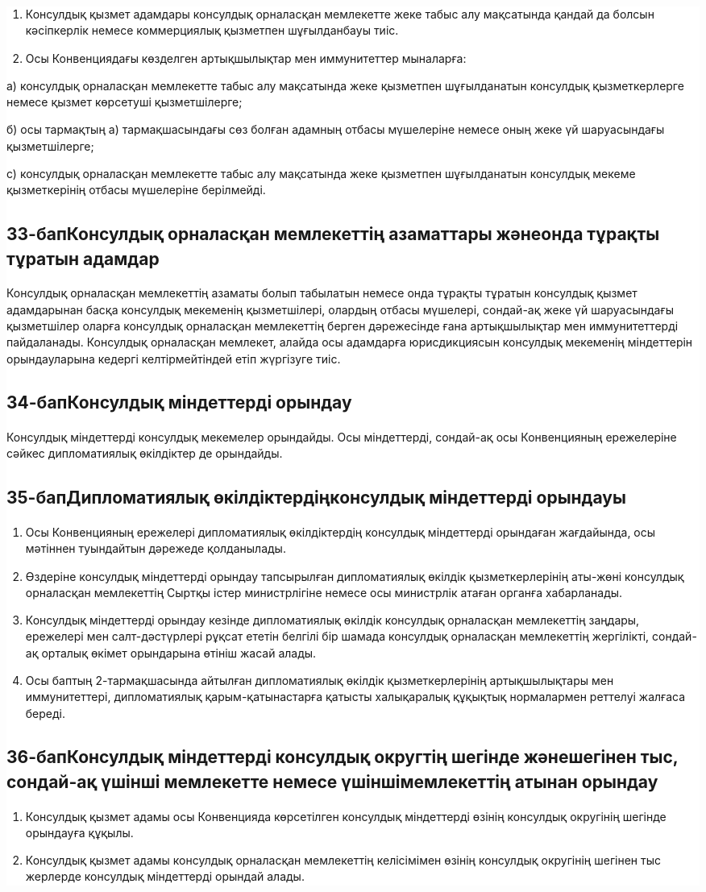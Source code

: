 1. Консулдық қызмет адамдары консулдық орналасқан мемлекетте жеке табыс алу мақсатында қандай да болсын кәсiпкерлiк немесе коммерциялық қызметпен шұғылданбауы тиiс.

2. Осы Конвенциядағы көзделген артықшылықтар мен иммунитеттер мыналарға:

а) консулдық орналасқан мемлекетте табыс алу мақсатында жеке қызметпен шұғылданатын консулдық қызметкерлерге немесе қызмет көрсетушi қызметшiлерге;

б) осы тармақтың а) тармақшасындағы сөз болған адамның отбасы мүшелерiне немесе оның жеке үй шаруасындағы қызметшiлерге;

с) консулдық орналасқан мемлекетте табыс алу мақсатында жеке қызметпен шұғылданатын консулдық мекеме қызметкерiнiң отбасы мүшелерiне берiлмейдi.

## 33-бапКонсулдық орналасқан мемлекеттің азаматтары жәнеонда тұрақты тұратын адамдар

Консулдық орналасқан мемлекеттiң азаматы болып табылатын немесе онда тұрақты тұратын консулдық қызмет адамдарынан басқа консулдық мекеменiң қызметшiлерi, олардың отбасы мүшелерi, сондай-ақ жеке үй шаруасындағы қызметшiлер оларға консулдық орналасқан мемлекеттiң берген дәрежесiнде ғана артықшылықтар мен иммунитеттердi пайдаланады. Консулдық орналасқан мемлекет, алайда осы адамдарға юрисдикциясын консулдық мекеменiң мiндеттерiн орындауларына кедергi келтiрмейтiндей етiп жүргiзуге тиiс.

## 34-бапКонсулдық мiндеттердi орындау

Консулдық мiндеттердi консулдық мекемелер орындайды. Осы мiндеттердi, сондай-ақ осы Конвенцияның ережелерiне сәйкес дипломатиялық өкiлдiктер де орындайды.

## 35-бапДипломатиялық өкiлдiктердiңконсулдық мiндеттердi орындауы

1. Осы Конвенцияның ережелерi дипломатиялық өкiлдiктердiң консулдық мiндеттердi орындаған жағдайында, осы мәтiннен туындайтын дәрежеде қолданылады.

2. Өздерiне консулдық мiндеттердi орындау тапсырылған дипломатиялық өкiлдiк қызметкерлерiнiң аты-жөнi консулдық орналасқан мемлекеттiң Сыртқы iстер министрлiгiне немесе осы министрлiк атаған органға хабарланады.

3. Консулдық мiндеттердi орындау кезiнде дипломатиялық өкiлдiк консулдық орналасқан мемлекеттiң заңдары, ережелерi мен салт-дәстүрлерi рұқсат ететiн белгiлi бiр шамада консулдық орналасқан мемлекеттiң жергiлiктi, сондай-ақ орталық өкiмет орындарына өтiнiш жасай алады.

4. Осы баптың 2-тармақшасында айтылған дипломатиялық өкiлдiк қызметкерлерiнiң артықшылықтары мен иммунитеттерi, дипломатиялық қарым-қатынастарға қатысты халықаралық құқықтық нормалармен реттелуi жалғаса бередi.

## 36-бапКонсулдық мiндеттердi консулдық округтiң шегiнде жәнешегiнен тыс, сондай-ақ үшiншi мемлекетте немесе үшiншiмемлекеттiң атынан орындау

1. Консулдық қызмет адамы осы Конвенцияда көрсетiлген консулдық мiндеттердi өзiнiң консулдық округiнiң шегiнде орындауға құқылы.

2. Консулдық қызмет адамы консулдық орналасқан мемлекеттiң келiсiмiмен өзiнiң консулдық округiнiң шегiнен тыс жерлерде консулдық мiндеттердi орындай алады.
